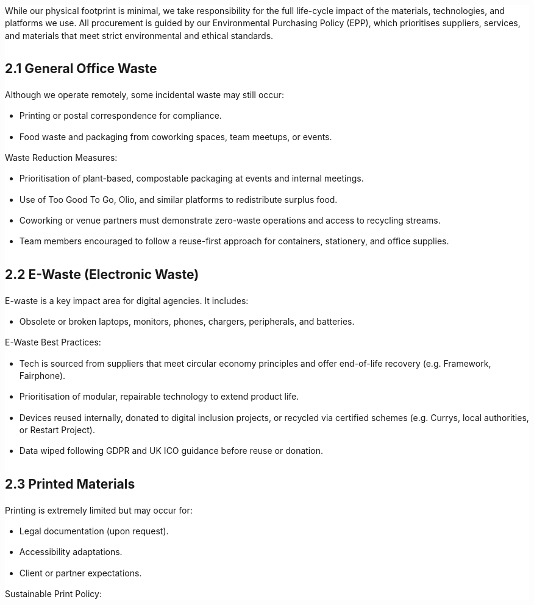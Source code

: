 While our physical footprint is minimal, we take responsibility for the full life-cycle impact of the materials, technologies, and platforms we use. All procurement is guided by our Environmental Purchasing Policy (EPP), which prioritises suppliers, services, and materials that meet strict environmental and ethical standards.



## 2.1 General Office Waste

Although we operate remotely, some incidental waste may still occur:

- Printing or postal correspondence for compliance.

- Food waste and packaging from coworking spaces, team meetups, or events.

Waste Reduction Measures:

- Prioritisation of plant-based, compostable packaging at events and internal meetings.

- Use of Too Good To Go, Olio, and similar platforms to redistribute surplus food.

- Coworking or venue partners must demonstrate zero-waste operations and access to recycling streams.

- Team members encouraged to follow a reuse-first approach for containers, stationery, and office supplies.



## 2.2 E-Waste (Electronic Waste)

E-waste is a key impact area for digital agencies. It includes:

- Obsolete or broken laptops, monitors, phones, chargers, peripherals, and batteries.

E-Waste Best Practices:

- Tech is sourced from suppliers that meet circular economy principles and offer end-of-life recovery (e.g. Framework, Fairphone).

- Prioritisation of modular, repairable technology to extend product life.

- Devices reused internally, donated to digital inclusion projects, or recycled via certified schemes (e.g. Currys, local authorities, or Restart Project).

- Data wiped following GDPR and UK ICO guidance before reuse or donation.



## 2.3 Printed Materials

Printing is extremely limited but may occur for:

- Legal documentation (upon request).

- Accessibility adaptations.

- Client or partner expectations.

Sustainable Print Policy:
